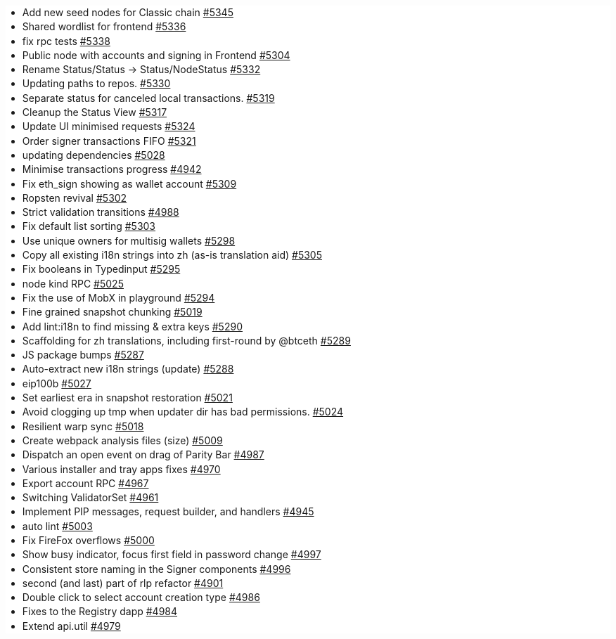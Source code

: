 - Add new seed nodes for Classic chain [#5345](https://github.com/openethereum/openethereum/pull/5345)
- Shared wordlist for frontend [#5336](https://github.com/openethereum/openethereum/pull/5336)
- fix rpc tests [#5338](https://github.com/openethereum/openethereum/pull/5338)
- Public node with accounts and signing in Frontend [#5304](https://github.com/openethereum/openethereum/pull/5304)
- Rename Status/Status -> Status/NodeStatus [#5332](https://github.com/openethereum/openethereum/pull/5332)
- Updating paths to repos. [#5330](https://github.com/openethereum/openethereum/pull/5330)
- Separate status for canceled local transactions. [#5319](https://github.com/openethereum/openethereum/pull/5319)
- Cleanup the Status View [#5317](https://github.com/openethereum/openethereum/pull/5317)
- Update UI minimised requests [#5324](https://github.com/openethereum/openethereum/pull/5324)
- Order signer transactions FIFO [#5321](https://github.com/openethereum/openethereum/pull/5321)
- updating dependencies [#5028](https://github.com/openethereum/openethereum/pull/5028)
- Minimise transactions progress [#4942](https://github.com/openethereum/openethereum/pull/4942)
- Fix eth_sign showing as wallet account [#5309](https://github.com/openethereum/openethereum/pull/5309)
- Ropsten revival [#5302](https://github.com/openethereum/openethereum/pull/5302)
- Strict validation transitions [#4988](https://github.com/openethereum/openethereum/pull/4988)
- Fix default list sorting [#5303](https://github.com/openethereum/openethereum/pull/5303)
- Use unique owners for multisig wallets [#5298](https://github.com/openethereum/openethereum/pull/5298)
- Copy all existing i18n strings into zh (as-is translation aid) [#5305](https://github.com/openethereum/openethereum/pull/5305)
- Fix booleans in Typedinput [#5295](https://github.com/openethereum/openethereum/pull/5295)
- node kind RPC [#5025](https://github.com/openethereum/openethereum/pull/5025)
- Fix the use of MobX in playground [#5294](https://github.com/openethereum/openethereum/pull/5294)
- Fine grained snapshot chunking [#5019](https://github.com/openethereum/openethereum/pull/5019)
- Add lint:i18n to find missing & extra keys [#5290](https://github.com/openethereum/openethereum/pull/5290)
- Scaffolding for zh translations, including first-round by @btceth [#5289](https://github.com/openethereum/openethereum/pull/5289)
- JS package bumps [#5287](https://github.com/openethereum/openethereum/pull/5287)
- Auto-extract new i18n strings (update) [#5288](https://github.com/openethereum/openethereum/pull/5288)
- eip100b [#5027](https://github.com/openethereum/openethereum/pull/5027)
- Set earliest era in snapshot restoration [#5021](https://github.com/openethereum/openethereum/pull/5021)
- Avoid clogging up tmp when updater dir has bad permissions. [#5024](https://github.com/openethereum/openethereum/pull/5024)
- Resilient warp sync [#5018](https://github.com/openethereum/openethereum/pull/5018)
- Create webpack analysis files (size) [#5009](https://github.com/openethereum/openethereum/pull/5009)
- Dispatch an open event on drag of Parity Bar [#4987](https://github.com/openethereum/openethereum/pull/4987)
- Various installer and tray apps fixes [#4970](https://github.com/openethereum/openethereum/pull/4970)
- Export account RPC [#4967](https://github.com/openethereum/openethereum/pull/4967)
- Switching ValidatorSet [#4961](https://github.com/openethereum/openethereum/pull/4961)
- Implement PIP messages, request builder, and handlers [#4945](https://github.com/openethereum/openethereum/pull/4945)
- auto lint [#5003](https://github.com/openethereum/openethereum/pull/5003)
- Fix FireFox overflows [#5000](https://github.com/openethereum/openethereum/pull/5000)
- Show busy indicator, focus first field in password change [#4997](https://github.com/openethereum/openethereum/pull/4997)
- Consistent store naming in the Signer components [#4996](https://github.com/openethereum/openethereum/pull/4996)
- second (and last) part of rlp refactor [#4901](https://github.com/openethereum/openethereum/pull/4901)
- Double click to select account creation type [#4986](https://github.com/openethereum/openethereum/pull/4986)
- Fixes to the Registry dapp [#4984](https://github.com/openethereum/openethereum/pull/4984)
- Extend api.util [#4979](https://github.com/openethereum/openethereum/pull/4979)